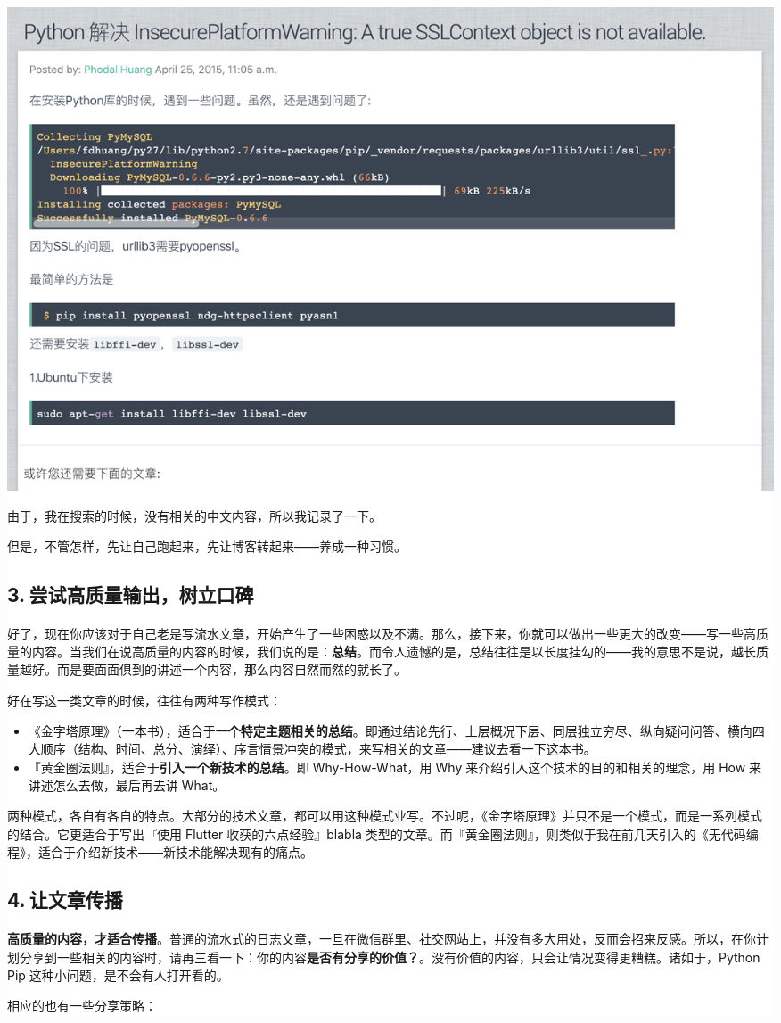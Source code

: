 ![Python Pip Issue](python-pip-install-issue.png)

由于，我在搜索的时候，没有相关的中文内容，所以我记录了一下。

但是，不管怎样，先让自己跑起来，先让博客转起来——养成一种习惯。

## 3. 尝试高质量输出，树立口碑

好了，现在你应该对于自己老是写流水文章，开始产生了一些困惑以及不满。那么，接下来，你就可以做出一些更大的改变——写一些高质量的内容。当我们在说高质量的内容的时候，我们说的是：**总结**。而令人遗憾的是，总结往往是以长度挂勾的——我的意思不是说，越长质量越好。而是要面面俱到的讲述一个内容，那么内容自然而然的就长了。

好在写这一类文章的时候，往往有两种写作模式：

 - 《金字塔原理》（一本书），适合于**一个特定主题相关的总结**。即通过结论先行、上层概况下层、同层独立穷尽、纵向疑问问答、横向四大顺序（结构、时间、总分、演绎）、序言情景冲突的模式，来写相关的文章——建议去看一下这本书。
 - 『黄金圈法则』，适合于**引入一个新技术的总结**。即 Why-How-What，用 Why 来介绍引入这个技术的目的和相关的理念，用 How 来讲述怎么去做，最后再去讲 What。

两种模式，各自有各自的特点。大部分的技术文章，都可以用这种模式业写。不过呢，《金字塔原理》并只不是一个模式，而是一系列模式的结合。它更适合于写出『使用 Flutter 收获的六点经验』blabla 类型的文章。而『黄金圈法则』，则类似于我在前几天引入的《无代码编程》，适合于介绍新技术——新技术能解决现有的痛点。

## 4. 让文章传播

**高质量的内容，才适合传播**。普通的流水式的日志文章，一旦在微信群里、社交网站上，并没有多大用处，反而会招来反感。所以，在你计划分享到一些相关的内容时，请再三看一下：你的内容**是否有分享的价值？**。没有价值的内容，只会让情况变得更糟糕。诸如于，Python Pip 这种小问题，是不会有人打开看的。

相应的也有一些分享策略：
